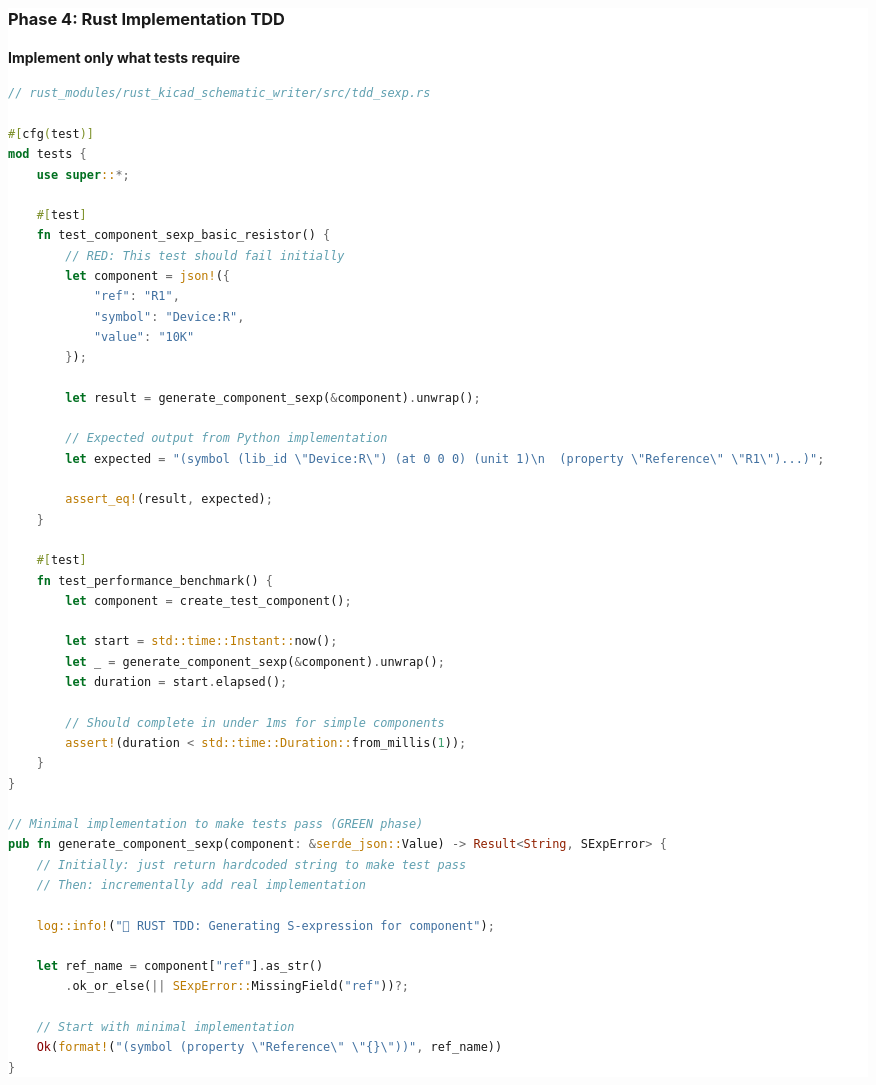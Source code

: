 ### Phase 4: Rust Implementation TDD
**Implement only what tests require**

```rust
// rust_modules/rust_kicad_schematic_writer/src/tdd_sexp.rs

#[cfg(test)]
mod tests {
    use super::*;
    
    #[test]
    fn test_component_sexp_basic_resistor() {
        // RED: This test should fail initially
        let component = json!({
            "ref": "R1",
            "symbol": "Device:R", 
            "value": "10K"
        });
        
        let result = generate_component_sexp(&component).unwrap();
        
        // Expected output from Python implementation
        let expected = "(symbol (lib_id \"Device:R\") (at 0 0 0) (unit 1)\n  (property \"Reference\" \"R1\")...)";
        
        assert_eq!(result, expected);
    }
    
    #[test] 
    fn test_performance_benchmark() {
        let component = create_test_component();
        
        let start = std::time::Instant::now();
        let _ = generate_component_sexp(&component).unwrap();
        let duration = start.elapsed();
        
        // Should complete in under 1ms for simple components
        assert!(duration < std::time::Duration::from_millis(1));
    }
}

// Minimal implementation to make tests pass (GREEN phase)
pub fn generate_component_sexp(component: &serde_json::Value) -> Result<String, SExpError> {
    // Initially: just return hardcoded string to make test pass
    // Then: incrementally add real implementation
    
    log::info!("🦀 RUST TDD: Generating S-expression for component");
    
    let ref_name = component["ref"].as_str()
        .ok_or_else(|| SExpError::MissingField("ref"))?;
        
    // Start with minimal implementation
    Ok(format!("(symbol (property \"Reference\" \"{}\"))", ref_name))
}
```
